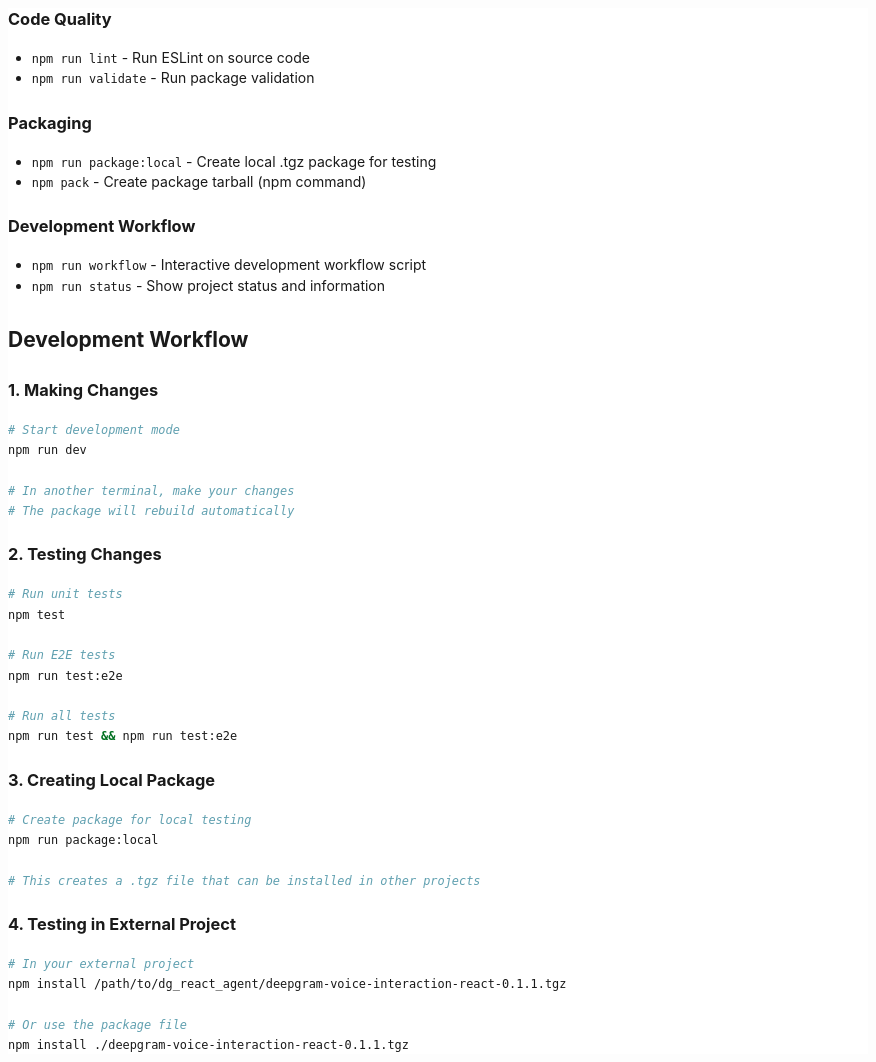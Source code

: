 ### **Code Quality**
- `npm run lint` - Run ESLint on source code
- `npm run validate` - Run package validation

### **Packaging**
- `npm run package:local` - Create local .tgz package for testing
- `npm pack` - Create package tarball (npm command)

### **Development Workflow**
- `npm run workflow` - Interactive development workflow script
- `npm run status` - Show project status and information

## **Development Workflow**

### **1. Making Changes**

```bash
# Start development mode
npm run dev

# In another terminal, make your changes
# The package will rebuild automatically
```

### **2. Testing Changes**

```bash
# Run unit tests
npm test

# Run E2E tests
npm run test:e2e

# Run all tests
npm run test && npm run test:e2e
```

### **3. Creating Local Package**

```bash
# Create package for local testing
npm run package:local

# This creates a .tgz file that can be installed in other projects
```

### **4. Testing in External Project**

```bash
# In your external project
npm install /path/to/dg_react_agent/deepgram-voice-interaction-react-0.1.1.tgz

# Or use the package file
npm install ./deepgram-voice-interaction-react-0.1.1.tgz
```
